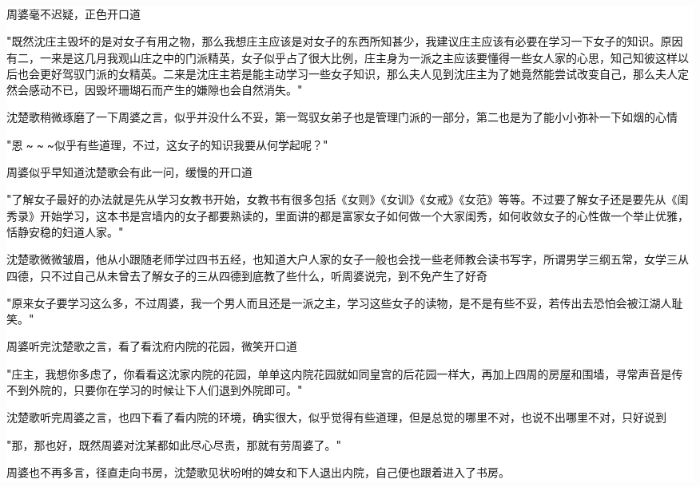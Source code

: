



周婆毫不迟疑，正色开口道



"既然沈庄主毁坏的是对女子有用之物，那么我想庄主应该是对女子的东西所知甚少，我建议庄主应该有必要在学习一下女子的知识。原因有二，一来是这几月我观山庄之中的门派精英，女子似乎占了很大比例，庄主身为一派之主应该要懂得一些女人家的心思，知己知彼这样以后也会更好驾驭门派的女精英。二来是沈庄主若是能主动学习一些女子知识，那么夫人见到沈庄主为了她竟然能尝试改变自己，那么夫人定然会感动不已，因毁坏珊瑚石而产生的嫌隙也会自然消失。"









沈楚歌稍微琢磨了一下周婆之言，似乎并没什么不妥，第一驾驭女弟子也是管理门派的一部分，第二也是为了能小小弥补一下如烟的心情



"恩 ~ ~ ~似乎有些道理，不过，这女子的知识我要从何学起呢？"







周婆似乎早知道沈楚歌会有此一问，缓慢的开口道



"了解女子最好的办法就是先从学习女教书开始，女教书有很多包括《女则》《女训》《女戒》《女范》等等。不过要了解女子还是要先从《闺秀录》开始学习，这本书是宫墙内的女子都要熟读的，里面讲的都是富家女子如何做一个大家闺秀，如何收敛女子的心性做一个举止优雅，恬静安稳的妇道人家。"







沈楚歌微微皱眉，他从小跟随老师学过四书五经，也知道大户人家的女子一般也会找一些老师教会读书写字，所谓男学三纲五常，女学三从四德，只不过自己从未曾去了解女子的三从四德到底教了些什么，听周婆说完，到不免产生了好奇



"原来女子要学习这么多，不过周婆，我一个男人而且还是一派之主，学习这些女子的读物，是不是有些不妥，若传出去恐怕会被江湖人耻笑。"







周婆听完沈楚歌之言，看了看沈府内院的花园，微笑开口道



"庄主，我想你多虑了，你看看这沈家内院的花园，单单这内院花园就如同皇宫的后花园一样大，再加上四周的房屋和围墙，寻常声音是传不到外院的，只要你在学习的时候让下人们退到外院即可。"





沈楚歌听完周婆之言，也四下看了看内院的环境，确实很大，似乎觉得有些道理，但是总觉的哪里不对，也说不出哪里不对，只好说到



"那，那也好，既然周婆对沈某都如此尽心尽责，那就有劳周婆了。"





周婆也不再多言，径直走向书房，沈楚歌见状吩咐的婢女和下人退出内院，自己便也跟着进入了书房。
